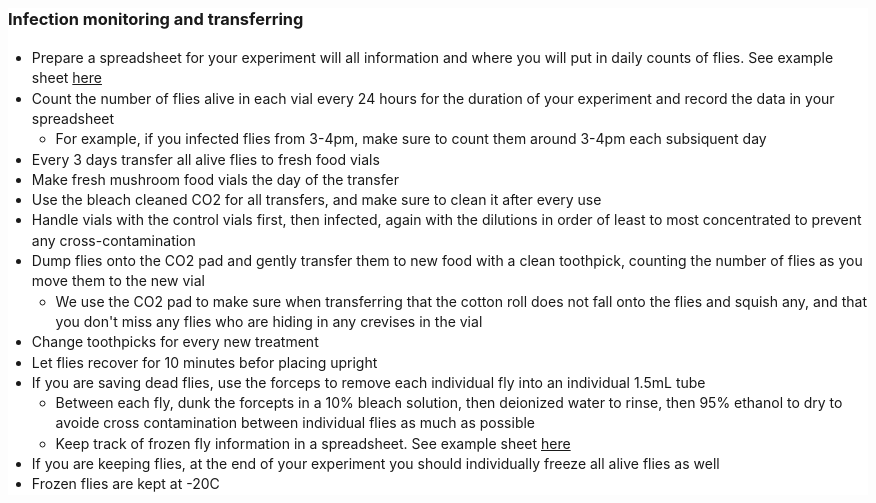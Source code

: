 ### Infection monitoring and transferring 

- Prepare a spreadsheet for your experiment will all information and where you will put in daily counts of flies. See example sheet [here](https://docs.google.com/spreadsheets/d/1dGDrYsXv_4YdU_rGl-owQA-deMOqfBe9VqqTxT6OJOo/edit#gid=0) 
- Count the number of flies alive in each vial every 24 hours for the duration of your experiment and record the data in your spreadsheet
    - For example, if you infected flies from 3-4pm, make sure to count them around 3-4pm each subsiquent day 
- Every 3 days transfer all alive flies to fresh food vials 
- Make fresh mushroom food vials the day of the transfer 
- Use the bleach cleaned CO2 for all transfers, and make sure to clean it after every use 
- Handle vials with the control vials first, then infected, again with the dilutions in order of least to most concentrated to prevent any cross-contamination 
- Dump flies onto the CO2 pad and gently transfer them to new food with a clean toothpick, counting the number of flies as you move them to the new vial
    - We use the CO2 pad to make sure when transferring that the cotton roll does not fall onto the flies and squish any, and that you don't miss any flies who are hiding in any crevises in the vial 
- Change toothpicks for every new treatment 
- Let flies recover for 10 minutes befor placing upright 
- If you are saving dead flies, use the forceps to remove each individual fly into an individual 1.5mL tube
    - Between each fly, dunk the forcepts in a 10% bleach solution, then deionized water to rinse, then 95% ethanol to dry to avoide cross contamination between individual flies as much as possible 
    - Keep track of frozen fly information in a spreadsheet. See example sheet [here](https://docs.google.com/spreadsheets/d/11YHJnPTt0k5L4QkxbwPzVZWn_7uOyeqxAMg7YiTKm5I/edit#gid=0)
- If you are keeping flies, at the end of your experiment you should individually freeze all alive flies as well 
- Frozen flies are kept at -20C 